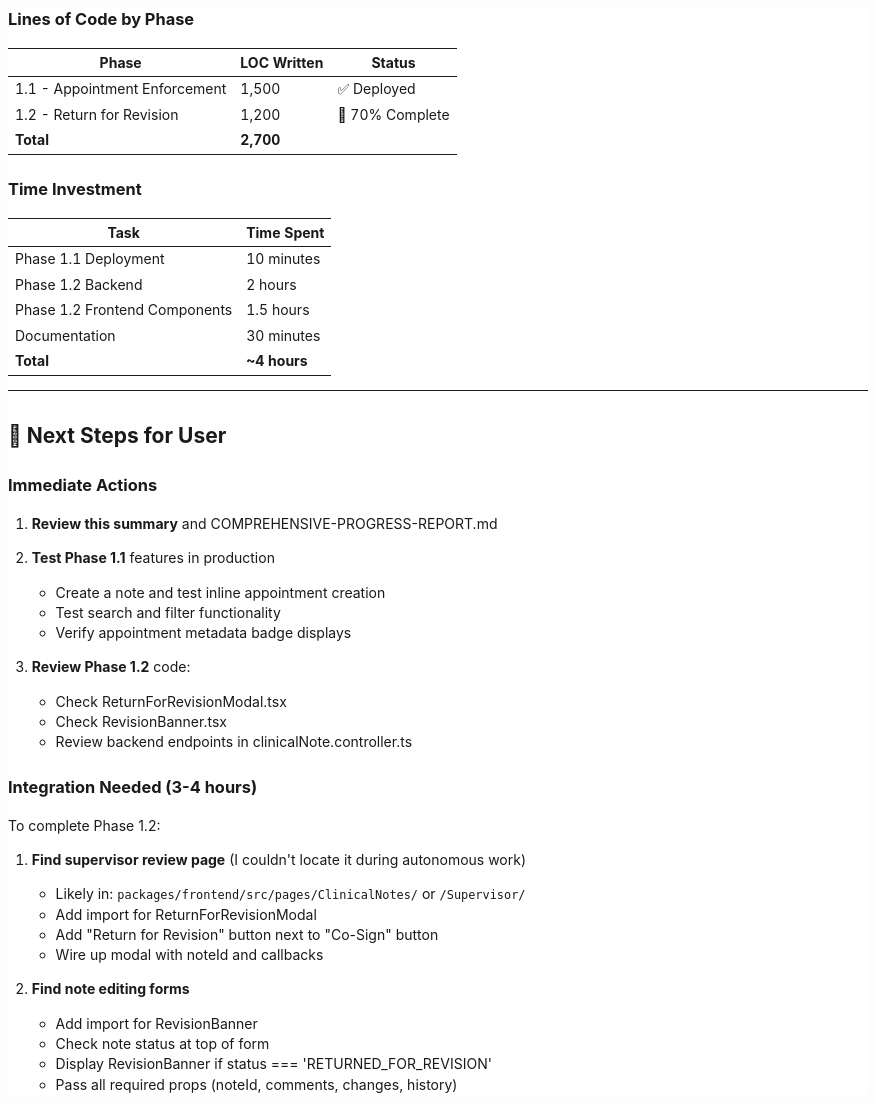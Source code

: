 ### Lines of Code by Phase
| Phase | LOC Written | Status |
|-------|-------------|--------|
| 1.1 - Appointment Enforcement | 1,500 | ✅ Deployed |
| 1.2 - Return for Revision | 1,200 | 🚧 70% Complete |
| **Total** | **2,700** | |

### Time Investment
| Task | Time Spent |
|------|------------|
| Phase 1.1 Deployment | 10 minutes |
| Phase 1.2 Backend | 2 hours |
| Phase 1.2 Frontend Components | 1.5 hours |
| Documentation | 30 minutes |
| **Total** | **~4 hours** |

---

## 🎯 Next Steps for User

### Immediate Actions
1. **Review this summary** and COMPREHENSIVE-PROGRESS-REPORT.md
2. **Test Phase 1.1** features in production
   - Create a note and test inline appointment creation
   - Test search and filter functionality
   - Verify appointment metadata badge displays

3. **Review Phase 1.2** code:
   - Check ReturnForRevisionModal.tsx
   - Check RevisionBanner.tsx
   - Review backend endpoints in clinicalNote.controller.ts

### Integration Needed (3-4 hours)
To complete Phase 1.2:

1. **Find supervisor review page** (I couldn't locate it during autonomous work)
   - Likely in: `packages/frontend/src/pages/ClinicalNotes/` or `/Supervisor/`
   - Add import for ReturnForRevisionModal
   - Add "Return for Revision" button next to "Co-Sign" button
   - Wire up modal with noteId and callbacks

2. **Find note editing forms**
   - Add import for RevisionBanner
   - Check note status at top of form
   - Display RevisionBanner if status === 'RETURNED_FOR_REVISION'
   - Pass all required props (noteId, comments, changes, history)
